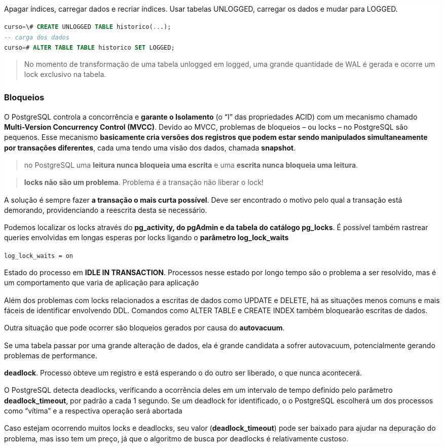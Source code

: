 Apagar índices, carregar dados e recriar índices. Usar tabelas UNLOGGED, carregar os dados e mudar para LOGGED.
~~~sql
curso=\# CREATE UNLOGGED TABLE historico(...);
-- carga dos dados
curso=# ALTER TABLE TABLE historico SET LOGGED;
~~~

> No momento de transformação de uma tabela unlogged em logged, uma grande quantidade de WAL é gerada e ocorre um lock exclusivo na tabela.

### Bloqueios

O PostgreSQL controla a concorrência e __garante o Isolamento__ (o “I” das propriedades ACID) com um mecanismo chamado __Multi-Version Concurrency Control (MVCC)__. Devido ao MVCC, problemas de bloqueios – ou locks – no PostgreSQL são pequenos. Esse mecanismo __basicamente cria versões dos registros que podem estar sendo manipulados simultaneamente por transações diferentes__, cada uma tendo uma visão dos dados, chamada __snapshot__.

> no PostgreSQL uma __leitura nunca bloqueia uma escrita__ e uma __escrita nunca bloqueia uma leitura__.

> __locks não são um problema__. Problema é a transação não liberar o lock!

A solução é sempre fazer __a transação o mais curta possível__. Deve ser encontrado o motivo pelo qual a transação está demorando, providenciando a reescrita desta se necessário.

Podemos localizar os locks através do __pg_activity, do pgAdmin e da tabela do catálogo pg_locks__. É possível também rastrear queries envolvidas em longas esperas por locks ligando o __parâmetro log_lock_waits__

~~~text
log_lock_waits = on
~~~

Estado do processo em __IDLE IN TRANSACTION__. Processos nesse estado por longo tempo são o problema a ser resolvido, mas é um comportamento que varia de aplicação para aplicação

Além dos problemas com locks relacionados a escritas de dados como UPDATE e DELETE, há as situações menos comuns e mais fáceis de identificar envolvendo DDL. Comandos como ALTER TABLE e CREATE INDEX também bloquearão escritas de dados.

Outra situação que pode ocorrer são bloqueios gerados por causa do __autovacuum__.

Se uma tabela passar por uma grande alteração de dados, ela é grande candidata a sofrer autovacuum, potencialmente gerando problemas de performance.

__deadlock__. Processo obteve um registro e está esperando o do outro ser liberado, o que nunca acontecerá.

O PostgreSQL detecta deadlocks, verificando a ocorrência deles em um intervalo de tempo definido pelo parâmetro __deadlock_timeout__, por padrão a cada 1 segundo. Se um deadlock for identificado, o o PostgreSQL escolherá um dos processos como “vítima” e a respectiva operação será abortada

Caso estejam ocorrendo muitos locks e deadlocks, seu valor (__deadlock_timeout__) pode ser baixado para ajudar na depuração do problema, mas isso tem um preço, já que o algoritmo de busca por deadlocks é relativamente custoso.
